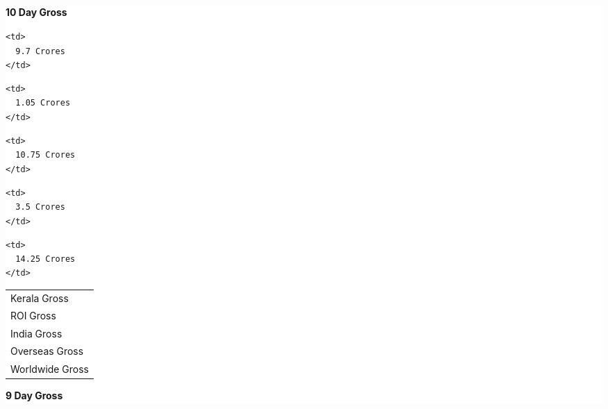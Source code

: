 
**10 Day Gross**

<table>
  <tr>
    <td>
      Kerala Gross
    </td>
    
    <td>
      9.7 Crores
    </td>
  </tr>
  
  <tr>
    <td>
      ROI Gross
    </td>
    
    <td>
      1.05 Crores
    </td>
  </tr>
  
  <tr>
    <td>
      India Gross
    </td>
    
    <td>
      10.75 Crores
    </td>
  </tr>
  
  <tr>
    <td>
      Overseas Gross
    </td>
    
    <td>
      3.5 Crores
    </td>
  </tr>
  
  <tr>
    <td>
      Worldwide Gross
    </td>
    
    <td>
      14.25 Crores
    </td>
  </tr>
</table> 

**9 Day Gross**
